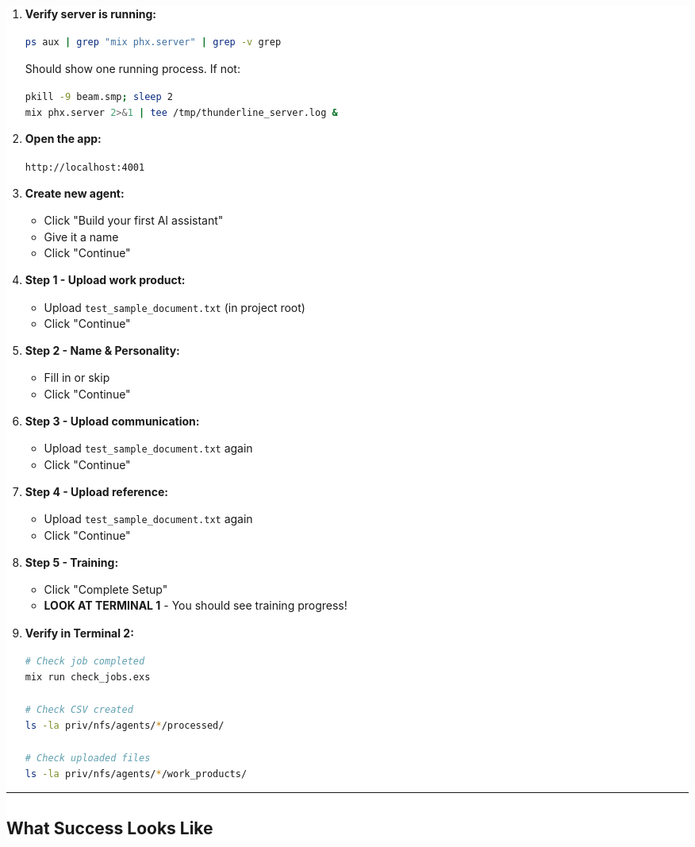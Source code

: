 1. **Verify server is running:**
   ```bash
   ps aux | grep "mix phx.server" | grep -v grep
   ```
   
   Should show one running process. If not:
   ```bash
   pkill -9 beam.smp; sleep 2
   mix phx.server 2>&1 | tee /tmp/thunderline_server.log &
   ```

2. **Open the app:**
   ```
   http://localhost:4001
   ```

3. **Create new agent:**
   - Click "Build your first AI assistant"
   - Give it a name
   - Click "Continue"

4. **Step 1 - Upload work product:**
   - Upload `test_sample_document.txt` (in project root)
   - Click "Continue"

5. **Step 2 - Name & Personality:**
   - Fill in or skip
   - Click "Continue"

6. **Step 3 - Upload communication:**
   - Upload `test_sample_document.txt` again
   - Click "Continue"

7. **Step 4 - Upload reference:**
   - Upload `test_sample_document.txt` again
   - Click "Continue"

8. **Step 5 - Training:**
   - Click "Complete Setup"
   - **LOOK AT TERMINAL 1** - You should see training progress!

9. **Verify in Terminal 2:**
   ```bash
   # Check job completed
   mix run check_jobs.exs
   
   # Check CSV created
   ls -la priv/nfs/agents/*/processed/
   
   # Check uploaded files
   ls -la priv/nfs/agents/*/work_products/
   ```

---

## What Success Looks Like
